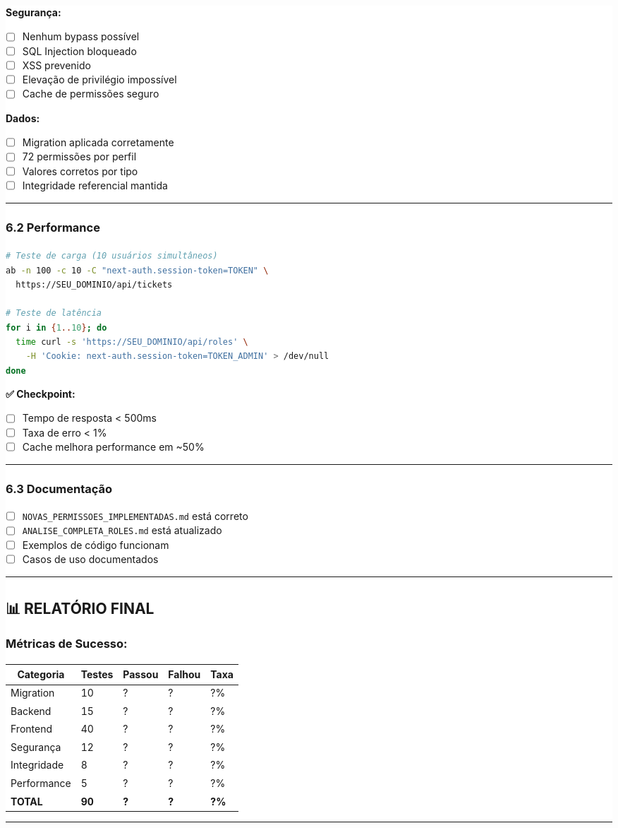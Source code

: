 **Segurança:**
- [ ] Nenhum bypass possível
- [ ] SQL Injection bloqueado
- [ ] XSS prevenido
- [ ] Elevação de privilégio impossível
- [ ] Cache de permissões seguro

**Dados:**
- [ ] Migration aplicada corretamente
- [ ] 72 permissões por perfil
- [ ] Valores corretos por tipo
- [ ] Integridade referencial mantida

---

### **6.2 Performance**

```bash
# Teste de carga (10 usuários simultâneos)
ab -n 100 -c 10 -C "next-auth.session-token=TOKEN" \
  https://SEU_DOMINIO/api/tickets

# Teste de latência
for i in {1..10}; do
  time curl -s 'https://SEU_DOMINIO/api/roles' \
    -H 'Cookie: next-auth.session-token=TOKEN_ADMIN' > /dev/null
done
```

**✅ Checkpoint:**
- [ ] Tempo de resposta < 500ms
- [ ] Taxa de erro < 1%
- [ ] Cache melhora performance em ~50%

---

### **6.3 Documentação**

- [ ] `NOVAS_PERMISSOES_IMPLEMENTADAS.md` está correto
- [ ] `ANALISE_COMPLETA_ROLES.md` está atualizado
- [ ] Exemplos de código funcionam
- [ ] Casos de uso documentados

---

## 📊 RELATÓRIO FINAL

### **Métricas de Sucesso:**

| Categoria | Testes | Passou | Falhou | Taxa |
|-----------|--------|--------|--------|------|
| Migration | 10 | ? | ? | ?% |
| Backend | 15 | ? | ? | ?% |
| Frontend | 40 | ? | ? | ?% |
| Segurança | 12 | ? | ? | ?% |
| Integridade | 8 | ? | ? | ?% |
| Performance | 5 | ? | ? | ?% |
| **TOTAL** | **90** | **?** | **?** | **?%** |

---